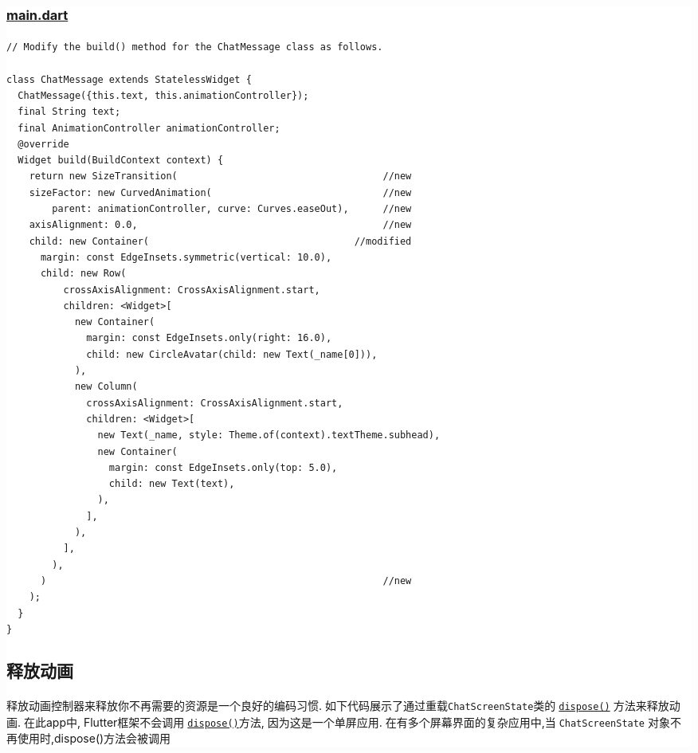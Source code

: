 ### [**main.dart**](https://github.com/flutter/friendlychat-flutter/blob/master/offline_steps/step_4_animate/lib/main.dart)

```
// Modify the build() method for the ChatMessage class as follows.

class ChatMessage extends StatelessWidget {
  ChatMessage({this.text, this.animationController});
  final String text;
  final AnimationController animationController;
  @override
  Widget build(BuildContext context) {
    return new SizeTransition(                                    //new
    sizeFactor: new CurvedAnimation(                              //new
        parent: animationController, curve: Curves.easeOut),      //new
    axisAlignment: 0.0,                                           //new
    child: new Container(                                    //modified
      margin: const EdgeInsets.symmetric(vertical: 10.0),
      child: new Row(
          crossAxisAlignment: CrossAxisAlignment.start,
          children: <Widget>[
            new Container(
              margin: const EdgeInsets.only(right: 16.0),
              child: new CircleAvatar(child: new Text(_name[0])),
            ),
            new Column(
              crossAxisAlignment: CrossAxisAlignment.start,
              children: <Widget>[
                new Text(_name, style: Theme.of(context).textTheme.subhead),
                new Container(
                  margin: const EdgeInsets.only(top: 5.0),
                  child: new Text(text),
                ),
              ],
            ),
          ],
        ),
      )                                                           //new
    );
  }
}
```

## 释放动画

释放动画控制器来释放你不再需要的资源是一个良好的编码习惯. 如下代码展示了通过重载`ChatScreenState`类的 [`dispose()`](https://docs.flutter.io/flutter/widgets/State/dispose.html) 方法来释放动画. 在此app中, Flutter框架不会调用 [`dispose()`](https://docs.flutter.io/flutter/widgets/State/dispose.html)方法, 因为这是一个单屏应用. 在有多个屏幕界面的复杂应用中,当 `ChatScreenState` 对象不再使用时,dispose()方法会被调用
